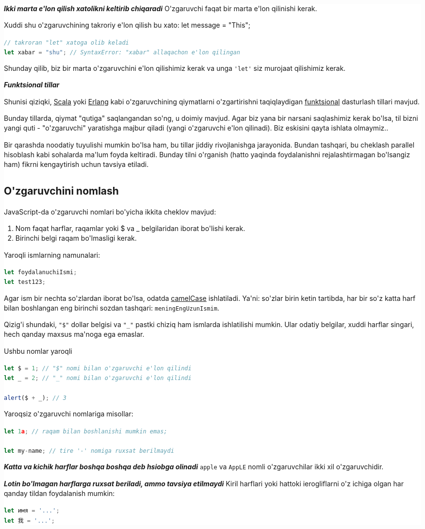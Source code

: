 ***Ikki marta e'lon qilish xatolikni keltirib chiqaradi***
O'zgaruvchi faqat bir marta e'lon qilinishi kerak.

Xuddi shu o'zgaruvchining takroriy e'lon qilish bu xato:
let message = "This";
```javascript
// takroran "let" xatoga olib keladi
let xabar = "shu"; // SyntaxError: "xabar" allaqachon e'lon qilingan
```
Shunday qilib, biz bir marta o'zgaruvchini e'lon qilishimiz kerak va unga ```'let'``` siz murojaat qilishimiz kerak.

***Funktsional tillar***

Shunisi qiziqki, [Scala](https://www.scala-lang.org/) yoki [Erlang](https://www.erlang.org/) kabi o'zgaruvchining qiymatlarni o'zgartirishni taqiqlaydigan [funktsional](https://en.wikipedia.org/wiki/Functional_programming) dasturlash tillari mavjud.

Bunday tillarda, qiymat "qutiga" saqlangandan so'ng, u doimiy mavjud. Agar biz yana bir narsani saqlashimiz kerak bo'lsa, til bizni yangi quti - "o'zgaruvchi" yaratishga majbur qiladi (yangi o'zgaruvchi e'lon qilinadi). Biz eskisini qayta ishlata olmaymiz..

Bir qarashda noodatiy tuyulishi mumkin bo'lsa ham, bu tillar jiddiy rivojlanishga jarayonida. Bundan tashqari, bu cheklash parallel hisoblash kabi sohalarda ma'lum foyda keltiradi. Bunday tilni o'rganish (hatto yaqinda foydalanishni rejalashtirmagan bo'lsangiz ham) fikrni kengaytirish uchun tavsiya etiladi.

## O'zgaruvchini nomlash

JavaScript-da o'zgaruvchi nomlari bo'yicha ikkita cheklov mavjud:

1. Nom faqat harflar, raqamlar yoki $ va _ belgilaridan iborat bo'lishi kerak.
2. Birinchi belgi raqam bo'lmasligi kerak.

Yaroqli ismlarning namunalari:
```javascript
let foydalanuchiIsmi;
let test123;
```
Agar ism bir nechta so'zlardan iborat bo'lsa, odatda [camelCase](https://en.wikipedia.org/wiki/Camel_case) ishlatiladi. Ya'ni: so'zlar birin ketin tartibda, har bir so'z katta harf bilan boshlangan eng birinchi sozdan tashqari: ```meningEngUzunIsmim```.

Qizig'i shundaki, ```"$"``` dollar belgisi va ```"_"``` pastki chiziq ham ismlarda ishlatilishi mumkin. Ular odatiy belgilar, xuddi harflar singari, hech qanday maxsus ma'noga ega emaslar.

Ushbu nomlar yaroqli
```javascript
let $ = 1; // "$" nomi bilan o'zgaruvchi e'lon qilindi
let _ = 2; // "_" nomi bilan o'zgaruvchi e'lon qilindi

alert($ + _); // 3
```
Yaroqsiz o'zgaruvchi nomlariga misollar:
```javascript
let 1a; // raqam bilan boshlanishi mumkin emas;

let my-name; // tire '-' nomiga ruxsat berilmaydi
```
***Katta va kichik harflar boshqa boshqa deb hsiobga olinadi***
```apple``` va ```AppLE``` nomli o'zgaruvchilar ikki xil o'zgaruvchidir.

***Lotin bo'lmagan harflarga ruxsat beriladi, ammo tavsiya etilmaydi***
Kiril harflari yoki hattoki ierogliflarni o'z ichiga olgan har qanday tildan foydalanish mumkin:
```javascript
let имя = '...';
let 我 = '...';
```